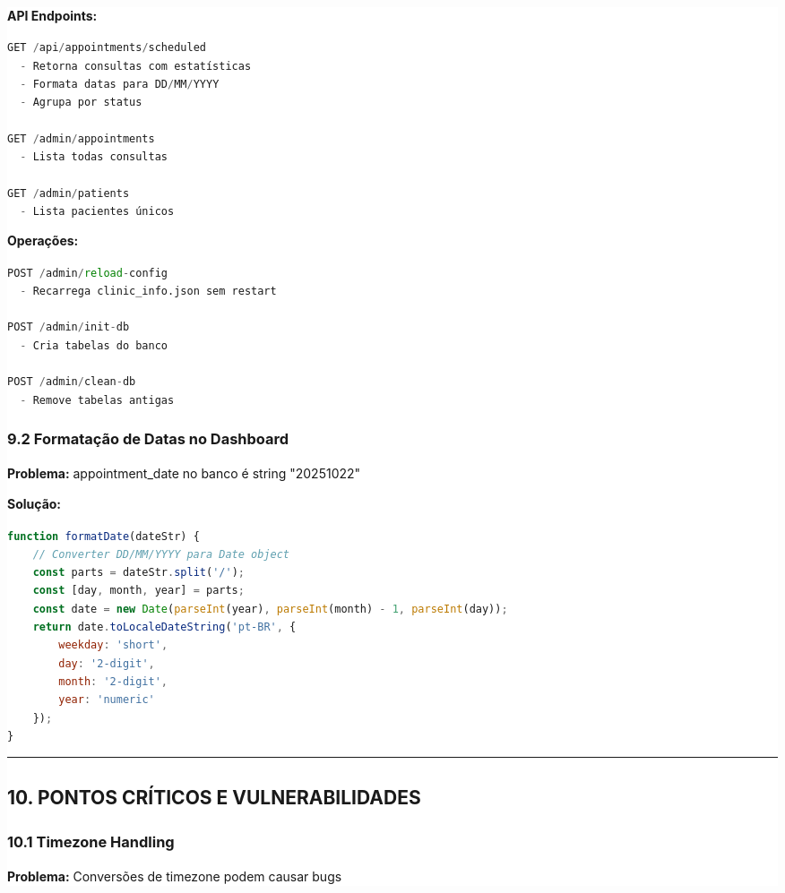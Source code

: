 **API Endpoints:**
```python
GET /api/appointments/scheduled
  - Retorna consultas com estatísticas
  - Formata datas para DD/MM/YYYY
  - Agrupa por status

GET /admin/appointments
  - Lista todas consultas

GET /admin/patients
  - Lista pacientes únicos
```

**Operações:**
```python
POST /admin/reload-config
  - Recarrega clinic_info.json sem restart

POST /admin/init-db
  - Cria tabelas do banco

POST /admin/clean-db
  - Remove tabelas antigas
```

### 9.2 Formatação de Datas no Dashboard

**Problema:** appointment_date no banco é string "20251022"

**Solução:**
```javascript
function formatDate(dateStr) {
    // Converter DD/MM/YYYY para Date object
    const parts = dateStr.split('/');
    const [day, month, year] = parts;
    const date = new Date(parseInt(year), parseInt(month) - 1, parseInt(day));
    return date.toLocaleDateString('pt-BR', {
        weekday: 'short',
        day: '2-digit',
        month: '2-digit',
        year: 'numeric'
    });
}
```

---

## 10. PONTOS CRÍTICOS E VULNERABILIDADES

### 10.1 Timezone Handling

**Problema:** Conversões de timezone podem causar bugs
